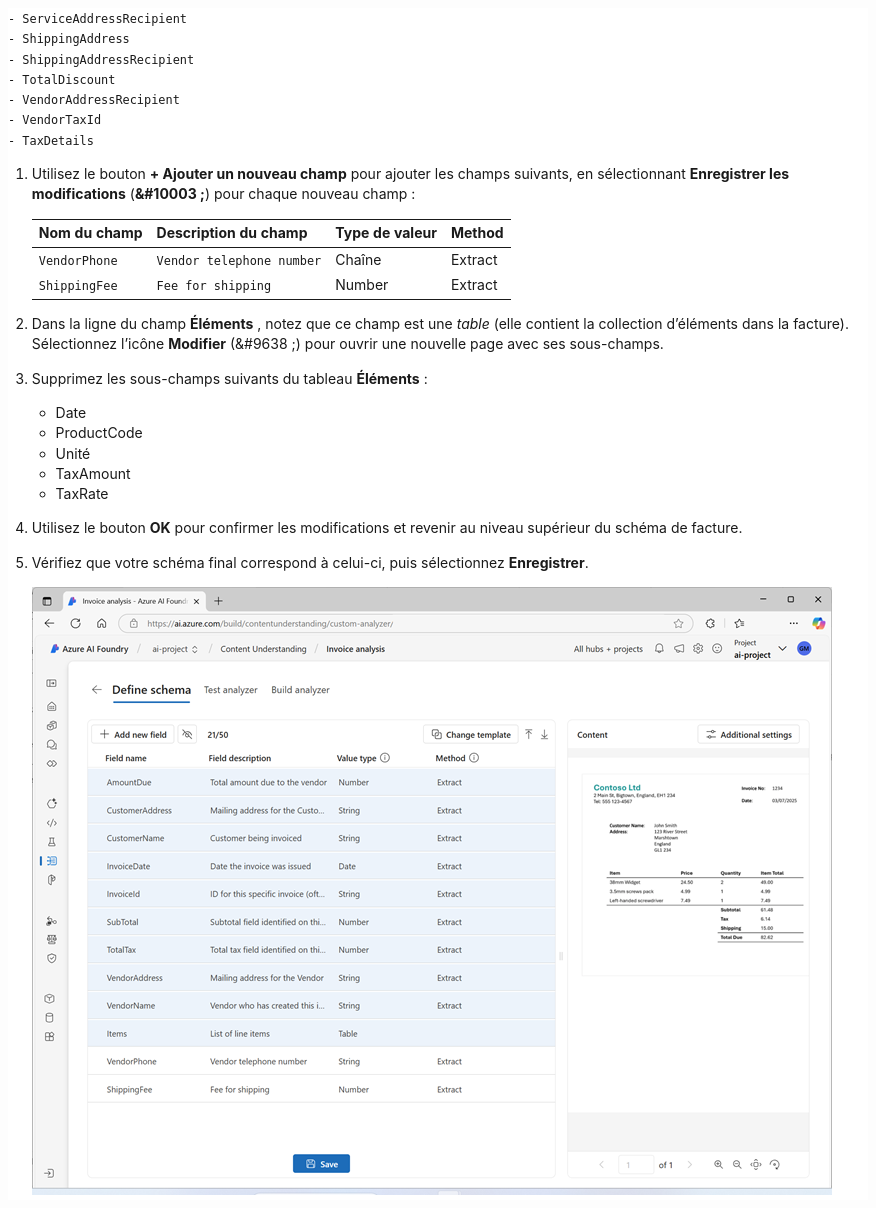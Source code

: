     - ServiceAddressRecipient
    - ShippingAddress
    - ShippingAddressRecipient
    - TotalDiscount
    - VendorAddressRecipient
    - VendorTaxId
    - TaxDetails
1. Utilisez le bouton **+ Ajouter un nouveau champ** pour ajouter les champs suivants, en sélectionnant **Enregistrer les modifications** (**&#10003 ;**) pour chaque nouveau champ :

    | Nom du champ | Description du champ | Type de valeur | Method |
    |--|--|--|--|
    | `VendorPhone` | `Vendor telephone number` | Chaîne | Extract |
    | `ShippingFee` | `Fee for shipping` | Number | Extract |

1. Dans la ligne du champ **Éléments** , notez que ce champ est une *table* (elle contient la collection d’éléments dans la facture). Sélectionnez l’icône **Modifier** (&#9638 ;) pour ouvrir une nouvelle page avec ses sous-champs.
1. Supprimez les sous-champs suivants du tableau **Éléments** :
    - Date
    - ProductCode
    - Unité
    - TaxAmount
    - TaxRate
1. Utilisez le bouton **OK** pour confirmer les modifications et revenir au niveau supérieur du schéma de facture.

1. Vérifiez que votre schéma final correspond à celui-ci, puis sélectionnez **Enregistrer**.

    ![Capture d’écran d’un schéma pour une facture.](./media/invoice-schema.png)
